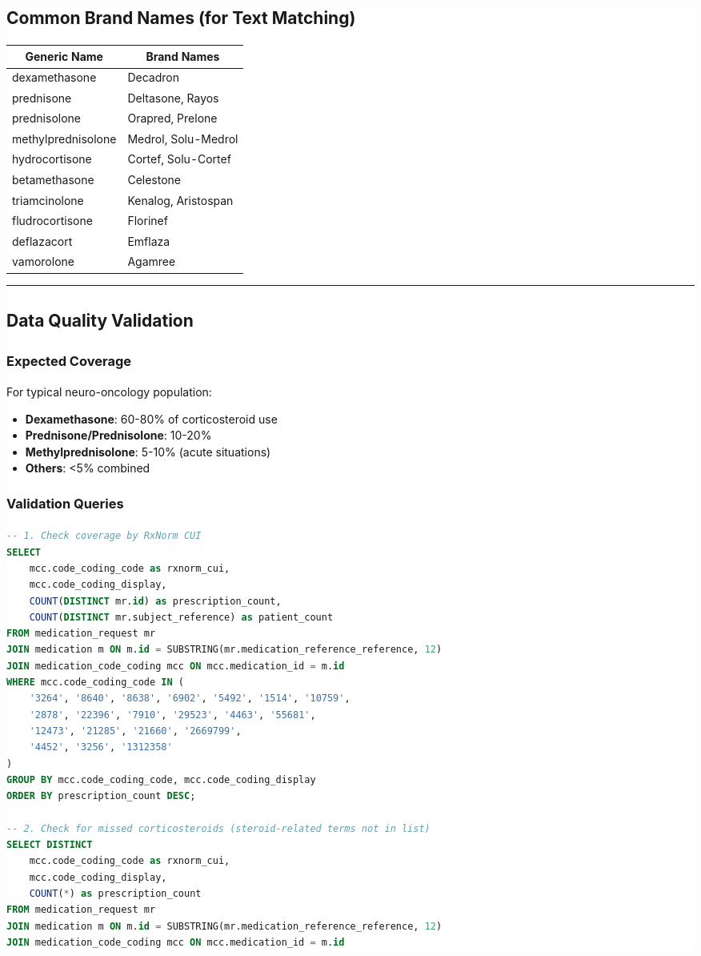
## Common Brand Names (for Text Matching)

| Generic Name | Brand Names |
|--------------|-------------|
| dexamethasone | Decadron |
| prednisone | Deltasone, Rayos |
| prednisolone | Orapred, Prelone |
| methylprednisolone | Medrol, Solu-Medrol |
| hydrocortisone | Cortef, Solu-Cortef |
| betamethasone | Celestone |
| triamcinolone | Kenalog, Aristospan |
| fludrocortisone | Florinef |
| deflazacort | Emflaza |
| vamorolone | Agamree |

---

## Data Quality Validation

### Expected Coverage

For typical neuro-oncology population:
- **Dexamethasone**: 60-80% of corticosteroid use
- **Prednisone/Prednisolone**: 10-20%
- **Methylprednisolone**: 5-10% (acute situations)
- **Others**: <5% combined

### Validation Queries

```sql
-- 1. Check coverage by RxNorm CUI
SELECT
    mcc.code_coding_code as rxnorm_cui,
    mcc.code_coding_display,
    COUNT(DISTINCT mr.id) as prescription_count,
    COUNT(DISTINCT mr.subject_reference) as patient_count
FROM medication_request mr
JOIN medication m ON m.id = SUBSTRING(mr.medication_reference_reference, 12)
JOIN medication_code_coding mcc ON mcc.medication_id = m.id
WHERE mcc.code_coding_code IN (
    '3264', '8640', '8638', '6902', '5492', '1514', '10759',
    '2878', '22396', '7910', '29523', '4463', '55681',
    '12473', '21285', '21660', '2669799',
    '4452', '3256', '1312358'
)
GROUP BY mcc.code_coding_code, mcc.code_coding_display
ORDER BY prescription_count DESC;

-- 2. Check for missed corticosteroids (steroid-related terms not in list)
SELECT DISTINCT
    mcc.code_coding_code as rxnorm_cui,
    mcc.code_coding_display,
    COUNT(*) as prescription_count
FROM medication_request mr
JOIN medication m ON m.id = SUBSTRING(mr.medication_reference_reference, 12)
JOIN medication_code_coding mcc ON mcc.medication_id = m.id
```